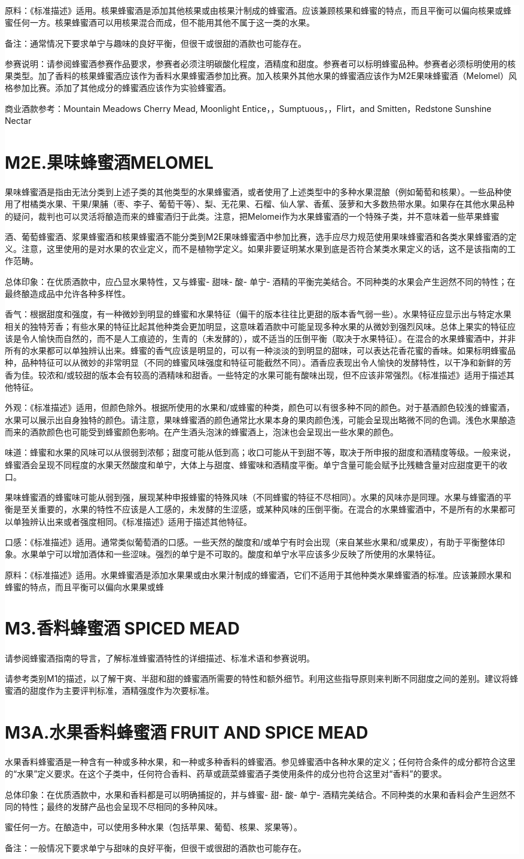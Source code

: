 原料：《标准描述》适用。核果蜂蜜酒是添加其他核果或由核果汁制成的蜂蜜酒。应该兼顾核果和蜂蜜的特点，而且平衡可以偏向核果或蜂蜜任何一方。核果蜂蜜酒可以用核果混合而成，但不能用其他不属于这一类的水果。

备注：通常情况下要求单宁与趣味的良好平衡，但很干或很甜的酒款也可能存在。

参赛说明：请参阅蜂蜜酒参赛作品要求，参赛者必须注明碳酸化程度，酒精度和甜度。参赛者可以标明蜂蜜品种。参赛者必须标明使用的核果类型。加了香料的核果蜂蜜酒应该作为香料水果蜂蜜酒参加比赛。加入核果外其他水果的蜂蜜酒应该作为M2E果味蜂蜜酒（Melomel）风格参加比赛。添加了其他成分的蜂蜜酒应该作为实验蜂蜜酒。

商业酒款参考：Mountain Meadows Cherry Mead, Moonlight Entice，，Sumptuous，，Flirt，and Smitten，Redstone Sunshine Nectar

# M2E.果味蜂蜜酒MELOMEL

果味蜂蜜酒是指由无法分类到上述子类的其他类型的水果蜂蜜酒，或者使用了上述类型中的多种水果混酿（例如葡萄和核果）。一些品种使用了柑橘类水果、干果/果脯（枣、李子、葡萄干等）、梨、无花果、石榴、仙人掌、香蕉、菠萝和大多数热带水果。如果存在其他水果品种的疑问，裁判也可以灵活将酿造而来的蜂蜜酒归于此类。注意，把Melomei作为水果蜂蜜酒的一个特殊子类，并不意味着一些苹果蜂蜜

酒、葡萄蜂蜜酒、浆果蜂蜜酒和核果蜂蜜酒不能分类到M2E果味蜂蜜酒中参加比赛，选手应尽力规范使用果味蜂蜜酒和各类水果蜂蜜酒的定义。注意，这里使用的是对水果的农业定义，而不是植物学定义。如果非要证明某水果到底是否符合某类水果定义的话，这不是该指南的工作范畴。

总体印象：在优质酒款中，应凸显水果特性，又与蜂蜜- 甜味- 酸- 单宁- 酒精的平衡完美结合。不同种类的水果会产生迥然不同的特性；在最终酿造成品中允许各种多样性。

香气：根据甜度和强度，有一种微妙到明显的蜂蜜和水果特征（偏干的版本往往比更甜的版本香气弱一些）。水果特征应显示出与特定水果相关的独特芳香；有些水果的特征比起其他种类会更加明显，这意味着酒款中可能呈现多种水果的从微妙到强烈风味。总体上果实的特征应该是令人愉快而自然的，而不是人工痕迹的，生青的（未发酵的），或不适当的压倒平衡（取决于水果特征）。在混合的水果蜂蜜酒中，并非所有的水果都可以单独辨认出来。蜂蜜的香气应该是明显的，可以有一种淡淡的到明显的甜味，可以表达花香花蜜的香味。如果标明蜂蜜品种，品种特征可以从微妙的非常明显（不同的蜂蜜风味强度和特征可能截然不同）。酒香应表现出令人愉快的发酵特性，以干净和新鲜的芳香为佳。较浓和/或较甜的版本会有较高的酒精味和甜香。一些特定的水果可能有酸味出现，但不应该非常强烈。《标准描述》适用于描述其他特征。

外观：《标准描述》适用，但颜色除外。根据所使用的水果和/或蜂蜜的种类，颜色可以有很多种不同的颜色。对于基酒颜色较浅的蜂蜜酒，水果可以展示出自身独特的颜色。请注意，果味蜂蜜酒的颜色通常比水果本身的果肉颜色浅，可能会呈现出略微不同的色调。浅色水果酿造而来的酒款颜色也可能受到蜂蜜颜色影响。在产生酒头泡沫的蜂蜜酒上，泡沫也会呈现出一些水果的颜色。

味道：蜂蜜和水果的风味可以从很弱到浓郁；甜度可能从低到高；收口可能从干到甜不等，取决于所申报的甜度和酒精度等级。一般来说，蜂蜜酒会呈现不同程度的水果天然酸度和单宁，大体上与甜度、蜂蜜味和酒精度平衡。单宁含量可能会赋予比残糖含量对应甜度更干的收口。

果味蜂蜜酒的蜂蜜味可能从弱到强，展现某种申报蜂蜜的特殊风味（不同蜂蜜的特征不尽相同）。水果的风味亦是同理。水果与蜂蜜酒的平衡是至关重要的，水果的特性不应该是人工感的，未发酵的生涩感，或某种风味的压倒平衡。在混合的水果蜂蜜酒中，不是所有的水果都可以单独辨认出来或者强度相同。《标准描述》适用于描述其他特征。

口感：《标准描述》适用。通常类似葡萄酒的口感。一些天然的酸度和/或单宁有时会出现（来自某些水果和/或果皮），有助于平衡整体印象。水果单宁可以增加酒体和一些涩味。强烈的单宁是不可取的。酸度和单宁水平应该多少反映了所使用的水果特征。

原料：《标准描述》适用。水果蜂蜜酒是添加水果果或由水果汁制成的蜂蜜酒，它们不适用于其他种类水果蜂蜜酒的标准。应该兼顾水果和蜂蜜的特点，而且平衡可以偏向水果果或蜂

# M3.香料蜂蜜酒 SPICED MEAD

请参阅蜂蜜酒指南的导言，了解标准蜂蜜酒特性的详细描述、标准术语和参赛说明。

请参考类别M1的描述，以了解干爽、半甜和甜的蜂蜜酒所需要的特性和额外细节。利用这些指导原则来判断不同甜度之间的差别。建议将蜂蜜酒的甜度作为主要评判标准，酒精强度作为次要标准。

# M3A.水果香料蜂蜜酒 FRUIT AND SPICE MEAD

水果香料蜂蜜酒是一种含有一种或多种水果，和一种或多种香料的蜂蜜酒。参见蜂蜜酒中各种水果的定义；任何符合条件的成分都符合这里的“水果”定义要求。在这个子类中，任何符合香料、药草或蔬菜蜂蜜酒子类使用条件的成分也符合这里对“香料”的要求。

总体印象：在优质酒款中，水果和香料都是可以明确捕捉的，并与蜂蜜- 甜- 酸- 单宁- 酒精完美结合。不同种类的水果和香料会产生迥然不同的特性；最终的发酵产品也会呈现不尽相同的多种风味。

蜜任何一方。在酿造中，可以使用多种水果（包括苹果、葡萄、核果、浆果等）。

备注：一般情况下要求单宁与甜味的良好平衡，但很干或很甜的酒款也可能存在。
